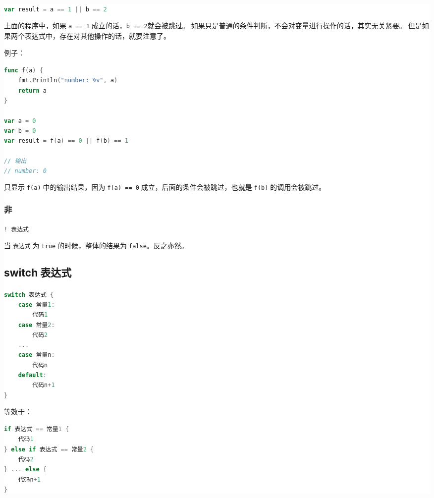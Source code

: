 ```go
var result = a == 1 || b == 2
```

上面的程序中，如果 `a == 1` 成立的话，`b == 2`就会被跳过。
如果只是普通的条件判断，不会对变量进行操作的话，其实无关紧要。
但是如果两个表达式中，存在对其他操作的话，就要注意了。

例子：
```go
func f(a) {
    fmt.Println("number: %v", a)
    return a
}

var a = 0
var b = 0
var result = f(a) == 0 || f(b) == 1

// 输出
// number: 0
```

只显示 `f(a)` 中的输出结果，因为 `f(a) == 0` 成立，后面的条件会被跳过，也就是 `f(b)` 的调用会被跳过。

### 非

```go
! 表达式
```

当 `表达式` 为 `true` 的时候，整体的结果为 `false`。反之亦然。

## switch 表达式

```go
switch 表达式 {
    case 常量1:
        代码1
    case 常量2:
        代码2
    ...
    case 常量n:
        代码n
    default:
        代码n+1
}
```

等效于：
```go
if 表达式 == 常量1 {
    代码1
} else if 表达式 == 常量2 {
    代码2
} ... else {
    代码n+1
}
```
